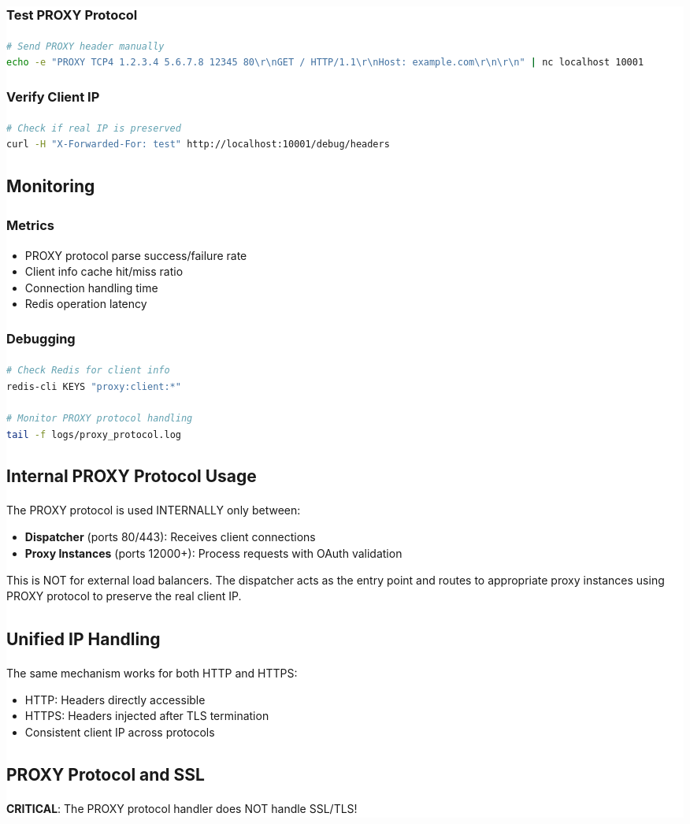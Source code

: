 ### Test PROXY Protocol
```bash
# Send PROXY header manually
echo -e "PROXY TCP4 1.2.3.4 5.6.7.8 12345 80\r\nGET / HTTP/1.1\r\nHost: example.com\r\n\r\n" | nc localhost 10001
```

### Verify Client IP
```bash
# Check if real IP is preserved
curl -H "X-Forwarded-For: test" http://localhost:10001/debug/headers
```

## Monitoring

### Metrics
- PROXY protocol parse success/failure rate
- Client info cache hit/miss ratio
- Connection handling time
- Redis operation latency

### Debugging
```bash
# Check Redis for client info
redis-cli KEYS "proxy:client:*"

# Monitor PROXY protocol handling
tail -f logs/proxy_protocol.log
```

## Internal PROXY Protocol Usage

The PROXY protocol is used INTERNALLY only between:
- **Dispatcher** (ports 80/443): Receives client connections
- **Proxy Instances** (ports 12000+): Process requests with OAuth validation

This is NOT for external load balancers. The dispatcher acts as the entry point and routes to appropriate proxy instances using PROXY protocol to preserve the real client IP.

## Unified IP Handling

The same mechanism works for both HTTP and HTTPS:
- HTTP: Headers directly accessible
- HTTPS: Headers injected after TLS termination
- Consistent client IP across protocols

## PROXY Protocol and SSL

**CRITICAL**: The PROXY protocol handler does NOT handle SSL/TLS!
